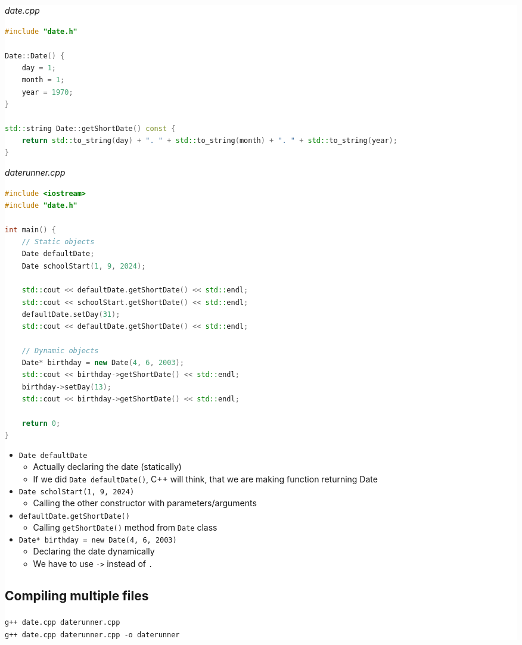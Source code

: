 *date.cpp*
```c++
#include "date.h"

Date::Date() {
	day = 1;
	month = 1;
	year = 1970;
}

std::string Date::getShortDate() const {
	return std::to_string(day) + ". " + std::to_string(month) + ". " + std::to_string(year);
}
```

*daterunner.cpp*
```c++
#include <iostream>
#include "date.h"

int main() {
	// Static objects
	Date defaultDate;
	Date schoolStart(1, 9, 2024);
	
	std::cout << defaultDate.getShortDate() << std::endl;
	std::cout << schoolStart.getShortDate() << std::endl;
	defaultDate.setDay(31);
	std::cout << defaultDate.getShortDate() << std::endl;
	
	// Dynamic objects
	Date* birthday = new Date(4, 6, 2003);
	std::cout << birthday->getShortDate() << std::endl;
	birthday->setDay(13);
	std::cout << birthday->getShortDate() << std::endl;
	
	return 0;
}
```

- `Date defaultDate`
	- Actually declaring the date (statically)
	- If we did `Date defaultDate()`, C++ will think, that we are making function returning Date
- `Date scholStart(1, 9, 2024)`
	- Calling the other constructor with parameters/arguments
- `defaultDate.getShortDate()`
	- Calling `getShortDate()` method from `Date` class
- `Date* birthday = new Date(4, 6, 2003)`
	- Declaring the date dynamically
	- We have to use `->` instead of `.`

## Compiling multiple files
`g++ date.cpp daterunner.cpp`  
`g++ date.cpp daterunner.cpp -o daterunner`
